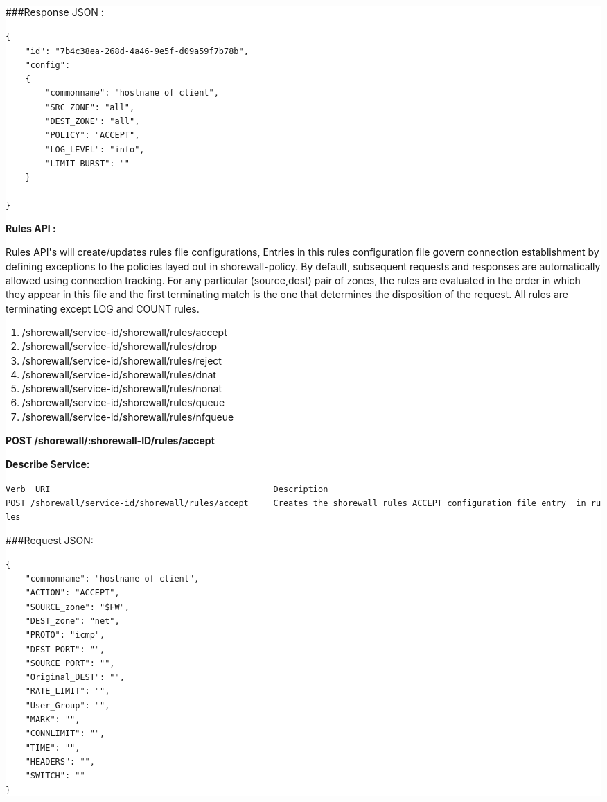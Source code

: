 ###Response JSON :
    
    { 
        "id": "7b4c38ea-268d-4a46-9e5f-d09a59f7b78b",
        "config":
        {
            "commonname": "hostname of client",
            "SRC_ZONE": "all",
            "DEST_ZONE": "all",
            "POLICY": "ACCEPT",
            "LOG_LEVEL": "info",
            "LIMIT_BURST": ""
        }

    }  

 

**Rules API :**

Rules API's will create/updates rules file configurations, Entries in this rules configuration file govern connection establishment by defining exceptions to the policies layed out in shorewall-policy. By default, subsequent requests and responses are automatically allowed using connection tracking. For any particular (source,dest) pair of zones, the rules are evaluated in the order in which they appear in this file and the first terminating match is the one that determines the disposition of the request. All rules are terminating except LOG and COUNT rules.

  1. /shorewall/service-id/shorewall/rules/accept
  2. /shorewall/service-id/shorewall/rules/drop
  3. /shorewall/service-id/shorewall/rules/reject
  4. /shorewall/service-id/shorewall/rules/dnat
  5. /shorewall/service-id/shorewall/rules/nonat
  6. /shorewall/service-id/shorewall/rules/queue
  7. /shorewall/service-id/shorewall/rules/nfqueue

**POST /shorewall/:shorewall-ID/rules/accept**

**Describe Service:**

    Verb  URI                                             Description    
    POST /shorewall/service-id/shorewall/rules/accept     Creates the shorewall rules ACCEPT configuration file entry  in rules


###Request JSON:

    {
        "commonname": "hostname of client",
        "ACTION": "ACCEPT",
        "SOURCE_zone": "$FW",
        "DEST_zone": "net",
        "PROTO": "icmp",
        "DEST_PORT": "",
        "SOURCE_PORT": "",
        "Original_DEST": "",
        "RATE_LIMIT": "",
        "User_Group": "",
        "MARK": "",
        "CONNLIMIT": "",
        "TIME": "",
        "HEADERS": "",
        "SWITCH": ""
    }
